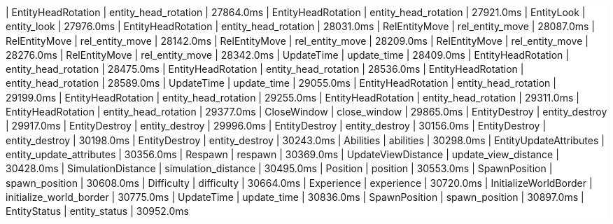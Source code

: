 | EntityHeadRotation | entity_head_rotation | 27864.0ms
| EntityHeadRotation | entity_head_rotation | 27921.0ms
| EntityLook | entity_look | 27976.0ms
| EntityHeadRotation | entity_head_rotation | 28031.0ms
| RelEntityMove | rel_entity_move | 28087.0ms
| RelEntityMove | rel_entity_move | 28142.0ms
| RelEntityMove | rel_entity_move | 28209.0ms
| RelEntityMove | rel_entity_move | 28276.0ms
| RelEntityMove | rel_entity_move | 28342.0ms
| UpdateTime | update_time | 28409.0ms
| EntityHeadRotation | entity_head_rotation | 28475.0ms
| EntityHeadRotation | entity_head_rotation | 28536.0ms
| EntityHeadRotation | entity_head_rotation | 28589.0ms
| UpdateTime | update_time | 29055.0ms
| EntityHeadRotation | entity_head_rotation | 29199.0ms
| EntityHeadRotation | entity_head_rotation | 29255.0ms
| EntityHeadRotation | entity_head_rotation | 29311.0ms
| EntityHeadRotation | entity_head_rotation | 29377.0ms
| CloseWindow | close_window | 29865.0ms
| EntityDestroy | entity_destroy | 29917.0ms
| EntityDestroy | entity_destroy | 29996.0ms
| EntityDestroy | entity_destroy | 30156.0ms
| EntityDestroy | entity_destroy | 30198.0ms
| EntityDestroy | entity_destroy | 30243.0ms
| Abilities | abilities | 30298.0ms
| EntityUpdateAttributes | entity_update_attributes | 30356.0ms
| Respawn | respawn | 30369.0ms
| UpdateViewDistance | update_view_distance | 30428.0ms
| SimulationDistance | simulation_distance | 30495.0ms
| Position | position | 30553.0ms
| SpawnPosition | spawn_position | 30608.0ms
| Difficulty | difficulty | 30664.0ms
| Experience | experience | 30720.0ms
| InitializeWorldBorder | initialize_world_border | 30775.0ms
| UpdateTime | update_time | 30836.0ms
| SpawnPosition | spawn_position | 30897.0ms
| EntityStatus | entity_status | 30952.0ms